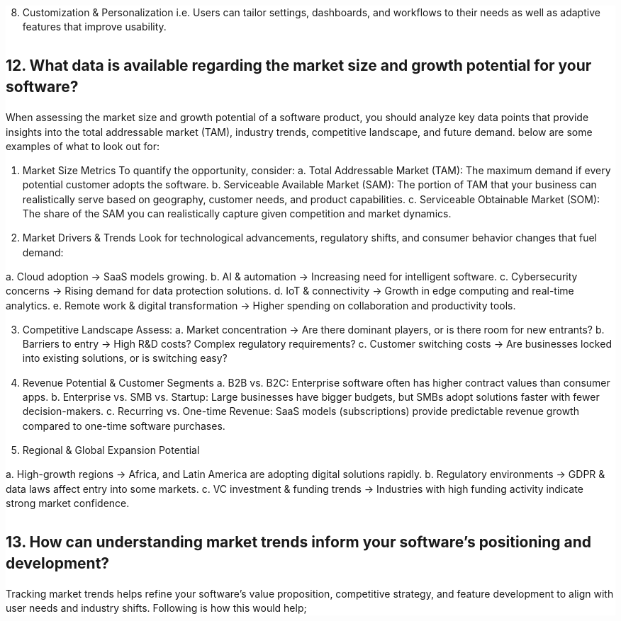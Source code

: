 8. Customization & Personalization i.e. Users can tailor settings, dashboards, and workflows to their needs as well as adaptive features that improve usability.

## 12. What data is available regarding the market size and growth potential for your software?

When assessing the market size and growth potential of a software product, you should analyze key data points that provide insights into the total addressable market (TAM), industry trends, competitive landscape, and future demand. below are some examples of what to look out for:

1. Market Size Metrics
To quantify the opportunity, consider:
a. Total Addressable Market (TAM): The maximum demand if every potential customer adopts the software.
b. Serviceable Available Market (SAM): The portion of TAM that your business can realistically serve based on geography, customer needs, and product capabilities.
c. Serviceable Obtainable Market (SOM): The share of the SAM you can realistically capture given competition and market dynamics.

2. Market Drivers & Trends
Look for technological advancements, regulatory shifts, and consumer behavior changes that fuel demand:

a. Cloud adoption → SaaS models growing.
b. AI & automation → Increasing need for intelligent software.
c. Cybersecurity concerns → Rising demand for data protection solutions.
d. IoT & connectivity → Growth in edge computing and real-time analytics.
e. Remote work & digital transformation → Higher spending on collaboration and productivity tools.

3. Competitive Landscape
Assess:
a. Market concentration → Are there dominant players, or is there room for new entrants?
b. Barriers to entry → High R&D costs? Complex regulatory requirements?
c. Customer switching costs → Are businesses locked into existing solutions, or is switching easy?

4. Revenue Potential & Customer Segments
a. B2B vs. B2C: Enterprise software often has higher contract values than consumer apps.
b. Enterprise vs. SMB vs. Startup: Large businesses have bigger budgets, but SMBs adopt solutions faster with fewer decision-makers.
c. Recurring vs. One-time Revenue: SaaS models (subscriptions) provide predictable revenue growth compared to one-time software purchases.

5. Regional & Global Expansion Potential

a. High-growth regions → Africa, and Latin America are adopting digital solutions rapidly.
b. Regulatory environments → GDPR & data laws affect entry into some markets.
c. VC investment & funding trends → Industries with high funding activity indicate strong market confidence.

## 13. How can understanding market trends inform your software’s positioning and development?

Tracking market trends helps refine your software’s value proposition, competitive strategy, and feature development to align with user needs and industry shifts. Following is how this would help;
